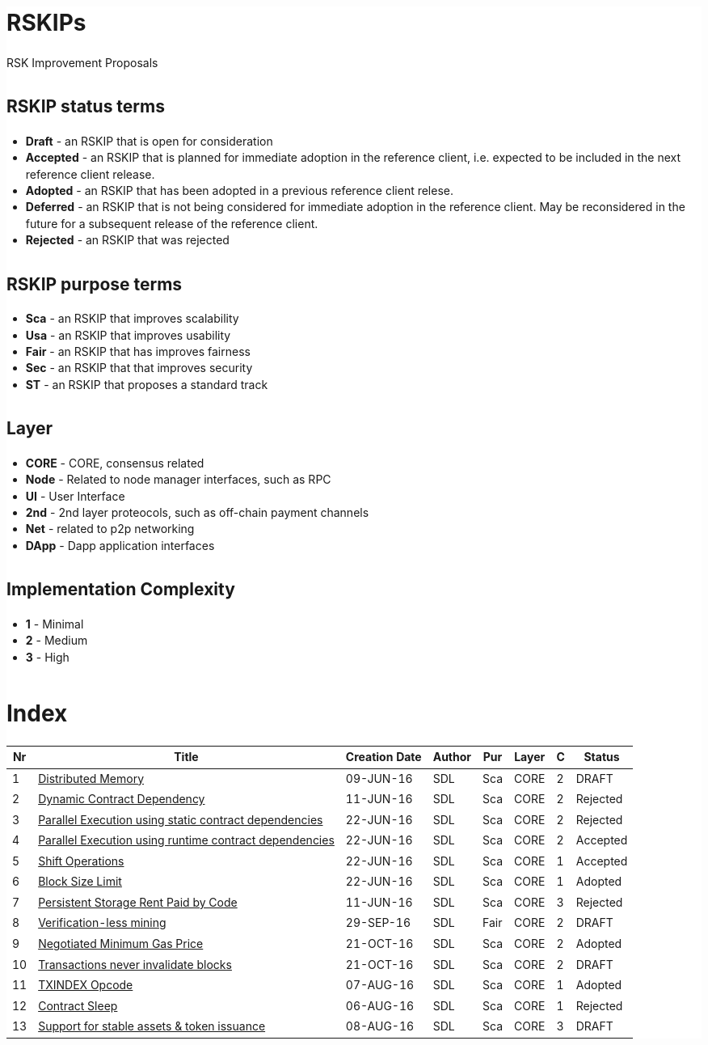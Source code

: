 # RSKIPs
RSK Improvement Proposals

## RSKIP status terms
* **Draft** - an RSKIP that is open for consideration
* **Accepted** - an RSKIP that is planned for immediate adoption in the reference client, i.e. expected to be included in the next reference client release.
* **Adopted** - an RSKIP that has been adopted in a previous reference client relese.
* **Deferred** - an RSKIP that is not being considered for immediate adoption in the reference client. May be reconsidered in the future for a subsequent release of the reference client.
* **Rejected** - an RSKIP that was rejected

## RSKIP purpose terms
* **Sca** - an RSKIP that improves scalability
* **Usa** - an RSKIP that improves usability
* **Fair** - an RSKIP that has improves fairness
* **Sec** - an RSKIP that that improves security
* **ST** - an RSKIP that proposes a standard track

## Layer
* **CORE** - CORE, consensus related
* **Node** - Related to node manager interfaces, such as RPC
* **UI** - User Interface
* **2nd** - 2nd layer proteocols, such as off-chain payment channels
* **Net** - related to p2p networking
* **DApp** - Dapp application interfaces


## Implementation Complexity
* **1** - Minimal
* **2** - Medium
* **3** - High

# Index

| Nr       | Title                                                                            | Creation Date | Author    | Pur      | Layer    | C | Status   |
|----------|----------------------------------------------------------------------------------|-----------|-----------|----------|----------|---|----------|
| 1        | [Distributed Memory](IPs/RSKIP1.md)                                              | 09-JUN-16 | SDL       | Sca      | CORE     | 2 | DRAFT    |
| 2        | [Dynamic Contract Dependency](IPs/RSKIP2.md)                                     | 11-JUN-16 | SDL       | Sca      | CORE     | 2 | Rejected |
| 3        | [Parallel Execution using static contract dependencies](IPs/RSKIP3.md)           | 22-JUN-16 | SDL       | Sca      | CORE     | 2 | Rejected |
| 4        | [Parallel Execution using runtime contract dependencies](IPs/RSKIP4.md)          | 22-JUN-16 | SDL       | Sca      | CORE     | 2 | Accepted |
| 5        | [Shift Operations](IPs/RSKIP5.md)                                                | 22-JUN-16 | SDL       | Sca      | CORE     | 1 | Accepted |
| 6        | [Block Size Limit](IPs/RSKIP6.md)                                                | 22-JUN-16 | SDL       | Sca      | CORE     | 1 | Adopted  |
| 7        | [Persistent Storage Rent Paid by Code](IPs/RSKIP7.md)                            | 11-JUN-16 | SDL       | Sca      | CORE     | 3 | Rejected |
| 8        | [Verification-less mining](IPs/RSKIP8.md)                                        | 29-SEP-16 | SDL       | Fair     | CORE     | 2 | DRAFT    |
| 9        | [Negotiated Minimum Gas Price](IPs/RSKIP9.md)                                    | 21-OCT-16 | SDL       | Sca      | CORE     | 2 | Adopted  |
| 10       | [Transactions never invalidate blocks](IPs/RSKIP10.md)                           | 21-OCT-16 | SDL       | Sca      | CORE     | 2 | DRAFT    |
| 11       | [TXINDEX Opcode](IPs/RSKIP11.md)                                                 | 07-AUG-16 | SDL       | Sca      | CORE     | 1 | Adopted  |
| 12       | [Contract Sleep](IPs/RSKIP12.md)                                                 | 06-AUG-16 | SDL       | Sca      | CORE     | 1 | Rejected |
| 13       | [Support for stable assets & token issuance](IPs/RSKIP13.md)                     | 08-AUG-16 | SDL       | Sca      | CORE     | 3 | DRAFT    |